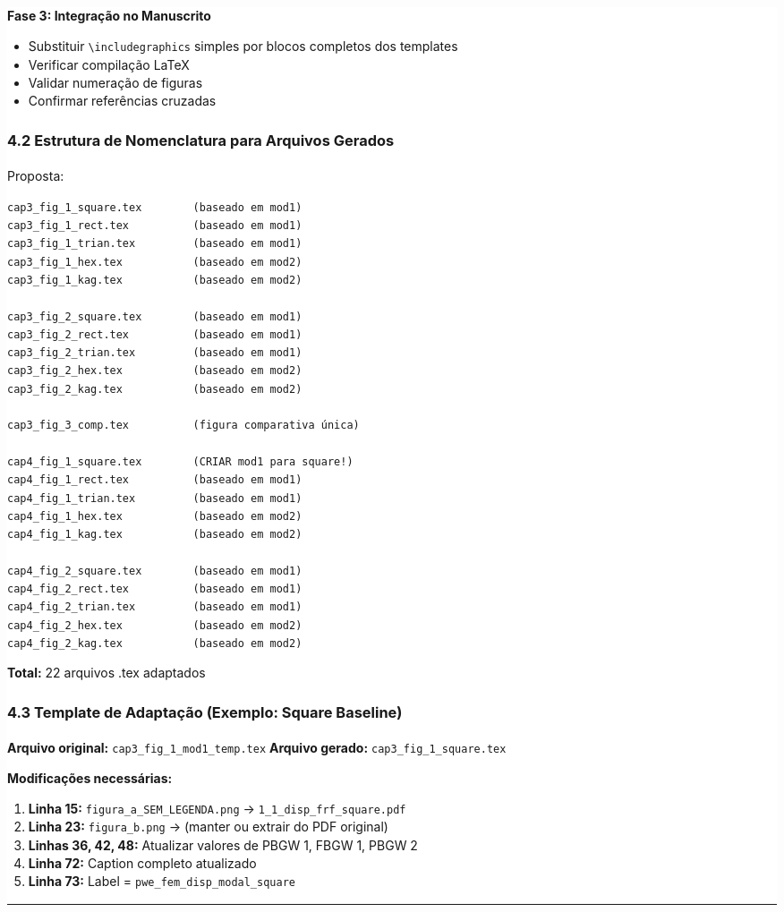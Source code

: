 **Fase 3: Integração no Manuscrito**
- Substituir `\includegraphics` simples por blocos completos dos templates
- Verificar compilação LaTeX
- Validar numeração de figuras
- Confirmar referências cruzadas

### 4.2 Estrutura de Nomenclatura para Arquivos Gerados

Proposta:
```
cap3_fig_1_square.tex        (baseado em mod1)
cap3_fig_1_rect.tex          (baseado em mod1)
cap3_fig_1_trian.tex         (baseado em mod1)
cap3_fig_1_hex.tex           (baseado em mod2)
cap3_fig_1_kag.tex           (baseado em mod2)

cap3_fig_2_square.tex        (baseado em mod1)
cap3_fig_2_rect.tex          (baseado em mod1)
cap3_fig_2_trian.tex         (baseado em mod1)
cap3_fig_2_hex.tex           (baseado em mod2)
cap3_fig_2_kag.tex           (baseado em mod2)

cap3_fig_3_comp.tex          (figura comparativa única)

cap4_fig_1_square.tex        (CRIAR mod1 para square!)
cap4_fig_1_rect.tex          (baseado em mod1)
cap4_fig_1_trian.tex         (baseado em mod1)
cap4_fig_1_hex.tex           (baseado em mod2)
cap4_fig_1_kag.tex           (baseado em mod2)

cap4_fig_2_square.tex        (baseado em mod1)
cap4_fig_2_rect.tex          (baseado em mod1)
cap4_fig_2_trian.tex         (baseado em mod1)
cap4_fig_2_hex.tex           (baseado em mod2)
cap4_fig_2_kag.tex           (baseado em mod2)
```

**Total:** 22 arquivos .tex adaptados

### 4.3 Template de Adaptação (Exemplo: Square Baseline)

**Arquivo original:** `cap3_fig_1_mod1_temp.tex`
**Arquivo gerado:** `cap3_fig_1_square.tex`

**Modificações necessárias:**
1. **Linha 15:** `figura_a_SEM_LEGENDA.png` → `1_1_disp_frf_square.pdf`
2. **Linha 23:** `figura_b.png` → (manter ou extrair do PDF original)
3. **Linhas 36, 42, 48:** Atualizar valores de PBGW 1, FBGW 1, PBGW 2
4. **Linha 72:** Caption completo atualizado
5. **Linha 73:** Label = `pwe_fem_disp_modal_square`

---
